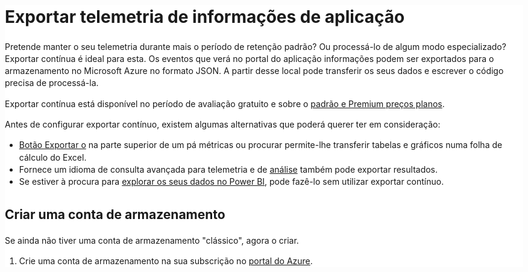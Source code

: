 <properties 
    pageTitle="Exportar contínua de telemetria de informações da aplicação | Microsoft Azure" 
    description="Exportar dados e a utilização de diagnóstico para o armazenamento no Microsoft Azure e transfira-o partir daí." 
    services="application-insights" 
    documentationCenter=""
    authors="alancameronwills" 
    manager="douge"/>

<tags 
    ms.service="application-insights" 
    ms.workload="tbd" 
    ms.tgt_pltfrm="ibiza" 
    ms.devlang="na" 
    ms.topic="article" 
    ms.date="10/18/2016" 
    ms.author="awills"/>
 
# <a name="export-telemetry-from-application-insights"></a>Exportar telemetria de informações de aplicação

Pretende manter o seu telemetria durante mais o período de retenção padrão? Ou processá-lo de algum modo especializado? Exportar contínua é ideal para esta. Os eventos que verá no portal do aplicação informações podem ser exportados para o armazenamento no Microsoft Azure no formato JSON. A partir desse local pode transferir os seus dados e escrever o código precisa de processá-la.  

Exportar contínua está disponível no período de avaliação gratuito e sobre o [padrão e Premium preços planos](https://azure.microsoft.com/pricing/details/application-insights/).


Antes de configurar exportar contínuo, existem algumas alternativas que poderá querer ter em consideração:

* [Botão Exportar o](app-insights-metrics-explorer.md#export-to-excel) na parte superior de um pá métricas ou procurar permite-lhe transferir tabelas e gráficos numa folha de cálculo do Excel. 
* Fornece um idioma de consulta avançada para telemetria e de [análise](app-insights-analytics.md) também pode exportar resultados.
* Se estiver à procura para [explorar os seus dados no Power BI](http://blogs.msdn.com/b/powerbi/archive/2015/11/04/explore-your-application-insights-data-with-power-bi.aspx), pode fazê-lo sem utilizar exportar contínuo.


## <a name="create-a-storage-account"></a>Criar uma conta de armazenamento

Se ainda não tiver uma conta de armazenamento "clássico", agora o criar.


1. Crie uma conta de armazenamento na sua subscrição no [portal do Azure](https://portal.azure.com).
